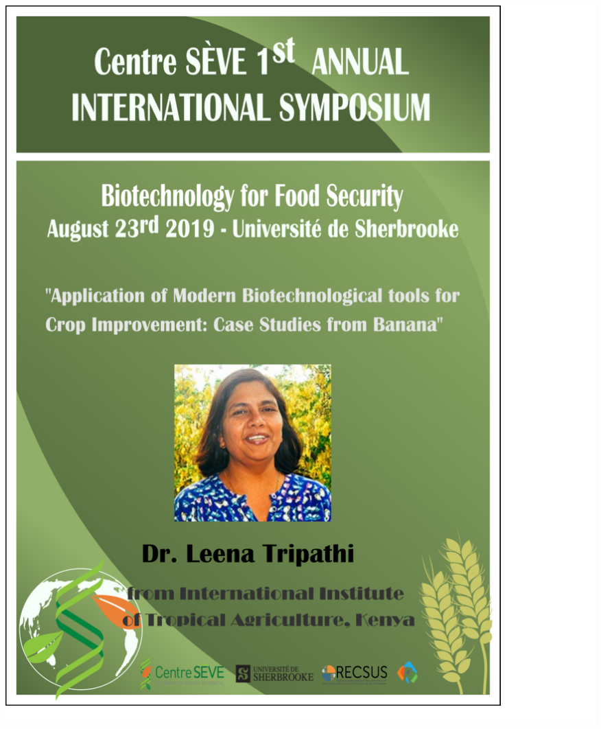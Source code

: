   <img src="images/symposium 2019/banners/symposium_2019_leena_en.png" style="width:84%; border-bottom:5px">
<br><br>